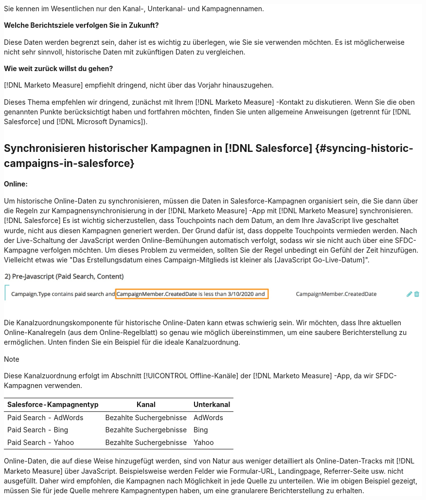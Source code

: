 Sie kennen im Wesentlichen nur den Kanal-, Unterkanal- und Kampagnennamen.

**Welche Berichtsziele verfolgen Sie in Zukunft?**

Diese Daten werden begrenzt sein, daher ist es wichtig zu überlegen, wie Sie sie verwenden möchten. Es ist möglicherweise nicht sehr sinnvoll, historische Daten mit zukünftigen Daten zu vergleichen.

**Wie weit zurück willst du gehen?**

[!DNL Marketo Measure] empfiehlt dringend, nicht über das Vorjahr hinauszugehen.

Dieses Thema empfehlen wir dringend, zunächst mit Ihrem [!DNL Marketo Measure] -Kontakt zu diskutieren. Wenn Sie die oben genannten Punkte berücksichtigt haben und fortfahren möchten, finden Sie unten allgemeine Anweisungen (getrennt für [!DNL Salesforce] und [!DNL Microsoft Dynamics]).

## Synchronisieren historischer Kampagnen in [!DNL Salesforce] {#syncing-historic-campaigns-in-salesforce}

**Online:**

Um historische Online-Daten zu synchronisieren, müssen die Daten in Salesforce-Kampagnen organisiert sein, die Sie dann über die Regeln zur Kampagnensynchronisierung in der [!DNL Marketo Measure] -App mit [!DNL Marketo Measure] synchronisieren. [!DNL Salesforce] Es ist wichtig sicherzustellen, dass Touchpoints nach dem Datum, an dem Ihre JavaScript live geschaltet wurde, nicht aus diesen Kampagnen generiert werden. Der Grund dafür ist, dass doppelte Touchpoints vermieden werden. Nach der Live-Schaltung der JavaScript werden Online-Bemühungen automatisch verfolgt, sodass wir sie nicht auch über eine SFDC-Kampagne verfolgen möchten. Um dieses Problem zu vermeiden, sollten Sie der Regel unbedingt ein Gefühl der Zeit hinzufügen. Vielleicht etwas wie &quot;Das Erstellungsdatum eines Campaign-Mitglieds ist kleiner als [JavaScript Go-Live-Datum]&quot;.

![](assets/syncing-historical-data-1.png)

Die Kanalzuordnungskomponente für historische Online-Daten kann etwas schwierig sein. Wir möchten, dass Ihre aktuellen Online-Kanalregeln (aus dem Online-Regelblatt) so genau wie möglich übereinstimmen, um eine saubere Berichterstellung zu ermöglichen. Unten finden Sie ein Beispiel für die ideale Kanalzuordnung.

>[!NOTE]
>
>Diese Kanalzuordnung erfolgt im Abschnitt [!UICONTROL Offline-Kanäle] der [!DNL Marketo Measure] -App, da wir SFDC-Kampagnen verwenden.

| Salesforce-Kampagnentyp | Kanal | Unterkanal |
|---|---|---|
| Paid Search - AdWords | Bezahlte Suchergebnisse | AdWords |
| Paid Search - Bing | Bezahlte Suchergebnisse | Bing |
| Paid Search - Yahoo | Bezahlte Suchergebnisse | Yahoo |

Online-Daten, die auf diese Weise hinzugefügt werden, sind von Natur aus weniger detailliert als Online-Daten-Tracks mit [!DNL Marketo Measure] über JavaScript. Beispielsweise werden Felder wie Formular-URL, Landingpage, Referrer-Seite usw. nicht ausgefüllt. Daher wird empfohlen, die Kampagnen nach Möglichkeit in jede Quelle zu unterteilen. Wie im obigen Beispiel gezeigt, müssen Sie für jede Quelle mehrere Kampagnentypen haben, um eine granularere Berichterstellung zu erhalten.
